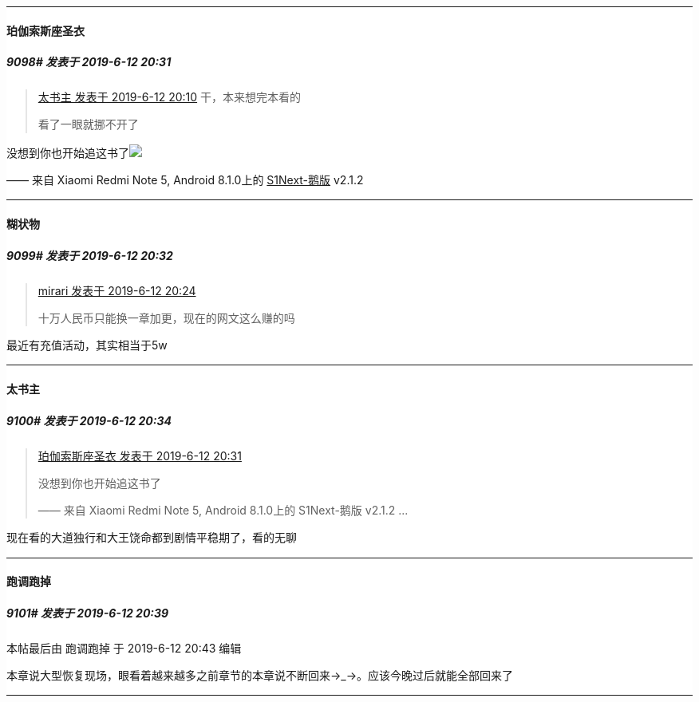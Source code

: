 -----

####  珀伽索斯座圣衣  
##### 9098#       发表于 2019-6-12 20:31


<blockquote><a href="httphttps://bbs.saraba1st.com/2b/forum.php?mod=redirect&amp;goto=findpost&amp;pid=44102678&amp;ptid=1595632" target="_blank">太书主 发表于 2019-6-12 20:10</a>
干，本来想完本看的


看了一眼就挪不开了</blockquote>
没想到你也开始追这书了<img src="https://static.saraba1st.com/image/smiley/face2017/066.png" referrerpolicy="no-referrer">

—— 来自 Xiaomi Redmi Note 5, Android 8.1.0上的 [S1Next-鹅版](https://github.com/ykrank/S1-Next/releases) v2.1.2


-----

####  糊状物  
##### 9099#       发表于 2019-6-12 20:32


<blockquote><a href="httphttps://bbs.saraba1st.com/2b/forum.php?mod=redirect&amp;goto=findpost&amp;pid=44102848&amp;ptid=1595632" target="_blank">mirari 发表于 2019-6-12 20:24</a>

十万人民币只能换一章加更，现在的网文这么赚的吗</blockquote>
最近有充值活动，其实相当于5w


-----

####  太书主  
##### 9100#       发表于 2019-6-12 20:34


<blockquote><a href="httphttps://bbs.saraba1st.com/2b/forum.php?mod=redirect&amp;goto=findpost&amp;pid=44102942&amp;ptid=1595632" target="_blank">珀伽索斯座圣衣 发表于 2019-6-12 20:31</a>

没想到你也开始追这书了


—— 来自 Xiaomi Redmi Note 5, Android 8.1.0上的 S1Next-鹅版 v2.1.2 ...</blockquote>
现在看的大道独行和大王饶命都到剧情平稳期了，看的无聊


-----

####  跑调跑掉  
##### 9101#       发表于 2019-6-12 20:39


 本帖最后由 跑调跑掉 于 2019-6-12 20:43 编辑 

本章说大型恢复现场，眼看着越来越多之前章节的本章说不断回来→_→。应该今晚过后就能全部回来了


-----

